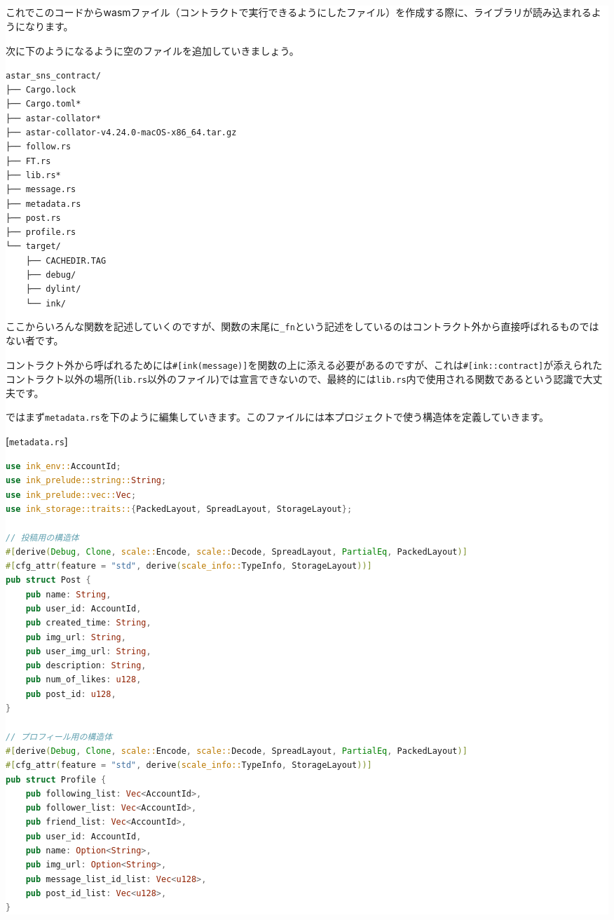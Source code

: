 これでこのコードからwasmファイル（コントラクトで実行できるようにしたファイル）を作成する際に、ライブラリが読み込まれるようになります。

次に下のようになるように空のファイルを追加していきましょう。

```
astar_sns_contract/
├── Cargo.lock
├── Cargo.toml*
├── astar-collator*
├── astar-collator-v4.24.0-macOS-x86_64.tar.gz
├── follow.rs
├── FT.rs
├── lib.rs*
├── message.rs
├── metadata.rs
├── post.rs
├── profile.rs
└── target/
    ├── CACHEDIR.TAG
    ├── debug/
    ├── dylint/
    └── ink/

```

ここからいろんな関数を記述していくのですが、関数の末尾に`_fn`という記述をしているのはコントラクト外から直接呼ばれるものではない者です。

コントラクト外から呼ばれるためには`#[ink(message)]`を関数の上に添える必要があるのですが、これは`#[ink::contract]`が添えられたコントラクト以外の場所(`lib.rs`以外のファイル)では宣言できないので、最終的には`lib.rs`内で使用される関数であるという認識で大丈夫です。

ではまず`metadata.rs`を下のように編集していきます。このファイルには本プロジェクトで使う構造体を定義していきます。

[`metadata.rs`]

```rs
use ink_env::AccountId;
use ink_prelude::string::String;
use ink_prelude::vec::Vec;
use ink_storage::traits::{PackedLayout, SpreadLayout, StorageLayout};

// 投稿用の構造体
#[derive(Debug, Clone, scale::Encode, scale::Decode, SpreadLayout, PartialEq, PackedLayout)]
#[cfg_attr(feature = "std", derive(scale_info::TypeInfo, StorageLayout))]
pub struct Post {
    pub name: String,
    pub user_id: AccountId,
    pub created_time: String,
    pub img_url: String,
    pub user_img_url: String,
    pub description: String,
    pub num_of_likes: u128,
    pub post_id: u128,
}

// プロフィール用の構造体
#[derive(Debug, Clone, scale::Encode, scale::Decode, SpreadLayout, PartialEq, PackedLayout)]
#[cfg_attr(feature = "std", derive(scale_info::TypeInfo, StorageLayout))]
pub struct Profile {
    pub following_list: Vec<AccountId>,
    pub follower_list: Vec<AccountId>,
    pub friend_list: Vec<AccountId>,
    pub user_id: AccountId,
    pub name: Option<String>,
    pub img_url: Option<String>,
    pub message_list_id_list: Vec<u128>,
    pub post_id_list: Vec<u128>,
}
```